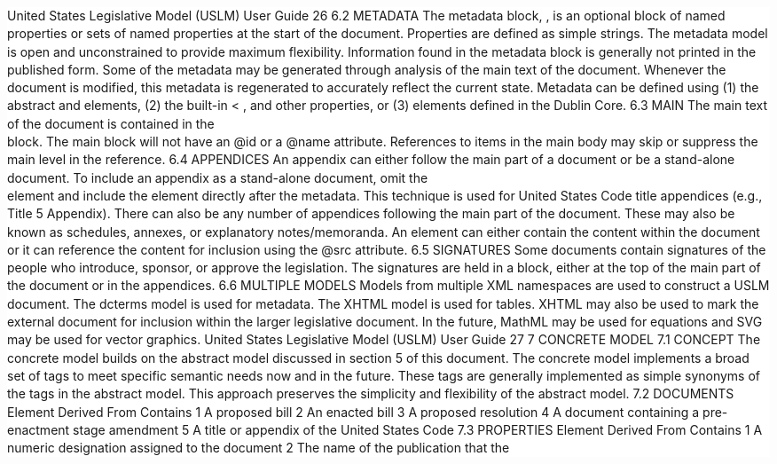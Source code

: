  </level>
 </main>
</lawDoc>
United States Legislative Model (USLM) User Guide
26
6.2 METADATA
The metadata block, <meta>, is an optional block of named properties or sets of named properties at 
the start of the document. Properties are defined as simple strings. The metadata model is open and 
unconstrained to provide maximum flexibility.
Information found in the metadata block is generally not printed in the published form.
Some of the metadata may be generated through analysis of the main text of the document. Whenever 
the document is modified, this metadata is regenerated to accurately reflect the current state.
Metadata can be defined using (1) the abstract <property> and <set> elements, (2) the built-in <
<docNumber>, and other properties, or (3) elements defined in the Dublin Core.
6.3 MAIN
The main text of the document is contained in the <main> block. The main block will not have an @id
or a @name attribute. References to items in the main body may skip or suppress the main level in the 
reference.
6.4 APPENDICES
An appendix can either follow the main part of a document or be a stand-alone document. To include an 
appendix as a stand-alone document, omit the <main> element and include the <appendix>
element directly after the metadata. This technique is used for United States Code title appendices (e.g.,
Title 5 Appendix).
There can also be any number of appendices following the main part of the document. These may also 
be known as schedules, annexes, or explanatory notes/memoranda. An <appendix> element can 
either contain the content within the document or it can reference the content for inclusion using the 
@src attribute.
6.5 SIGNATURES
Some documents contain signatures of the people who introduce, sponsor, or approve the legislation. 
The signatures are held in a <signatures> block, either at the top of the main part of the document 
or in the appendices.
6.6 MULTIPLE MODELS
Models from multiple XML namespaces are used to construct a USLM document. The dcterms model is 
used for metadata. The XHTML model is used for tables. XHTML may also be used to mark the external
document for inclusion within the larger legislative document. In the future, MathML may be used for 
equations and SVG may be used for vector graphics. 
United States Legislative Model (USLM) User Guide
27
7 CONCRETE MODEL
7.1 CONCEPT
The concrete model builds on the abstract model discussed in section 5 of this document. The concrete 
model implements a broad set of tags to meet specific semantic needs now and in the future. These tags 
are generally implemented as simple synonyms of the tags in the abstract model. This approach 
preserves the simplicity and flexibility of the abstract model.
7.2 DOCUMENTS
Element Derived From Contains
1 <bill> <lawDoc> A proposed bill
2 <statute> <lawDoc> An enacted bill
3 <resolution> <lawDoc> A proposed resolution
4 <amendment> <lawDoc> A document containing a pre-enactment stage 
amendment
5 <uscDoc> <lawDoc> A title or appendix of the United States Code
7.3 PROPERTIES
Element Derived From Contains
1 <docNumber> <property> A numeric designation assigned to the 
document
2 <docPublicationName> <property> The name of the publication that the 
